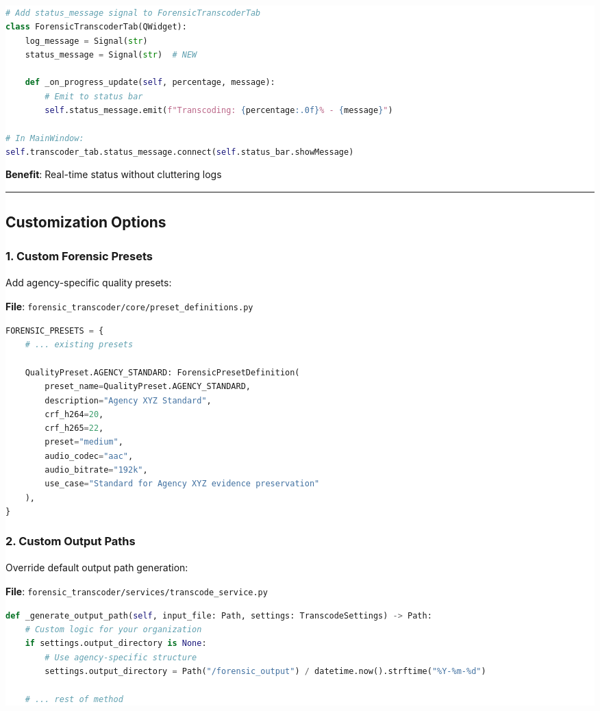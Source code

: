 ```python
# Add status_message signal to ForensicTranscoderTab
class ForensicTranscoderTab(QWidget):
    log_message = Signal(str)
    status_message = Signal(str)  # NEW

    def _on_progress_update(self, percentage, message):
        # Emit to status bar
        self.status_message.emit(f"Transcoding: {percentage:.0f}% - {message}")

# In MainWindow:
self.transcoder_tab.status_message.connect(self.status_bar.showMessage)
```

**Benefit**: Real-time status without cluttering logs

---

## Customization Options

### 1. Custom Forensic Presets

Add agency-specific quality presets:

**File**: `forensic_transcoder/core/preset_definitions.py`

```python
FORENSIC_PRESETS = {
    # ... existing presets

    QualityPreset.AGENCY_STANDARD: ForensicPresetDefinition(
        preset_name=QualityPreset.AGENCY_STANDARD,
        description="Agency XYZ Standard",
        crf_h264=20,
        crf_h265=22,
        preset="medium",
        audio_codec="aac",
        audio_bitrate="192k",
        use_case="Standard for Agency XYZ evidence preservation"
    ),
}
```

### 2. Custom Output Paths

Override default output path generation:

**File**: `forensic_transcoder/services/transcode_service.py`

```python
def _generate_output_path(self, input_file: Path, settings: TranscodeSettings) -> Path:
    # Custom logic for your organization
    if settings.output_directory is None:
        # Use agency-specific structure
        settings.output_directory = Path("/forensic_output") / datetime.now().strftime("%Y-%m-%d")

    # ... rest of method
```
